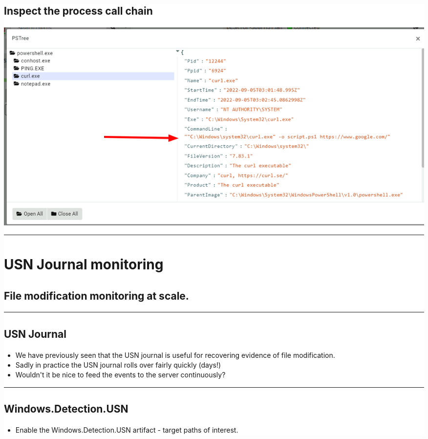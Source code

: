## Inspect the process call chain

![](powershell_pstree.png)

---


# USN Journal monitoring

## File modification monitoring at scale.

---


## USN Journal

* We have previously seen that the USN journal is useful for
  recovering evidence of file modification.
* Sadly in practice the USN journal rolls over fairly quickly (days!)
* Wouldn't it be nice to feed the events to the server continuously?

---


## Windows.Detection.USN

* Enable the Windows.Detection.USN artifact - target paths of
  interest.
